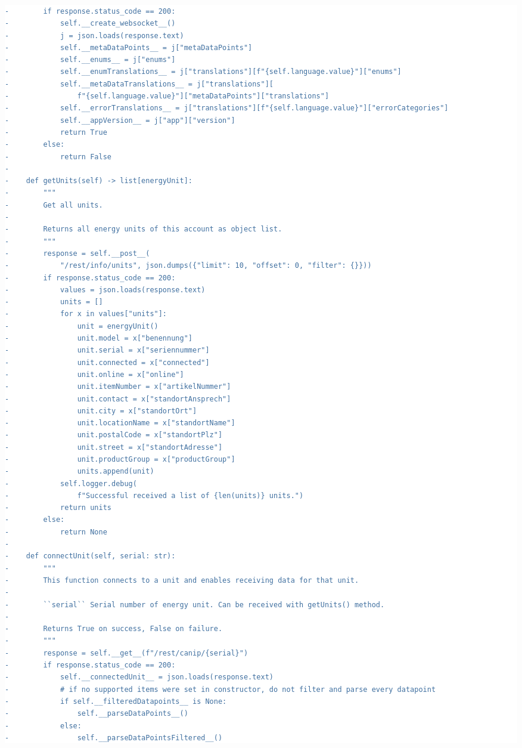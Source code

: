 ```diff
-        if response.status_code == 200:
-            self.__create_websocket__()
-            j = json.loads(response.text)
-            self.__metaDataPoints__ = j["metaDataPoints"]
-            self.__enums__ = j["enums"]
-            self.__enumTranslations__ = j["translations"][f"{self.language.value}"]["enums"]
-            self.__metaDataTranslations__ = j["translations"][
-                f"{self.language.value}"]["metaDataPoints"]["translations"]
-            self.__errorTranslations__ = j["translations"][f"{self.language.value}"]["errorCategories"]
-            self.__appVersion__ = j["app"]["version"]
-            return True
-        else:
-            return False
-
-    def getUnits(self) -> list[energyUnit]:
-        """
-        Get all units.
-
-        Returns all energy units of this account as object list.
-        """
-        response = self.__post__(
-            "/rest/info/units", json.dumps({"limit": 10, "offset": 0, "filter": {}}))
-        if response.status_code == 200:
-            values = json.loads(response.text)
-            units = []
-            for x in values["units"]:
-                unit = energyUnit()
-                unit.model = x["benennung"]
-                unit.serial = x["seriennummer"]
-                unit.connected = x["connected"]
-                unit.online = x["online"]
-                unit.itemNumber = x["artikelNummer"]
-                unit.contact = x["standortAnsprech"]
-                unit.city = x["standortOrt"]
-                unit.locationName = x["standortName"]
-                unit.postalCode = x["standortPlz"]
-                unit.street = x["standortAdresse"]
-                unit.productGroup = x["productGroup"]
-                units.append(unit)
-            self.logger.debug(
-                f"Successful received a list of {len(units)} units.")
-            return units
-        else:
-            return None
-
-    def connectUnit(self, serial: str):
-        """
-        This function connects to a unit and enables receiving data for that unit.
-
-        ``serial`` Serial number of energy unit. Can be received with getUnits() method.
-
-        Returns True on success, False on failure.
-        """
-        response = self.__get__(f"/rest/canip/{serial}")
-        if response.status_code == 200:
-            self.__connectedUnit__ = json.loads(response.text)
-            # if no supported items were set in constructor, do not filter and parse every datapoint
-            if self.__filteredDatapoints__ is None:
-                self.__parseDataPoints__()
-            else:
-                self.__parseDataPointsFiltered__()
```